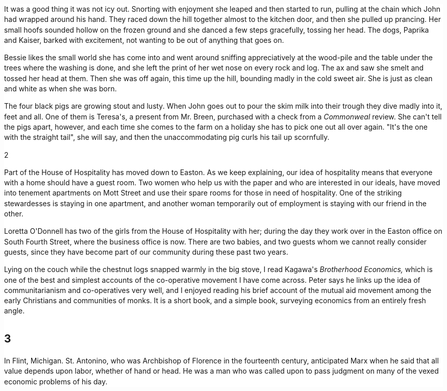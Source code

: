 It was a good thing it was not icy out. Snorting with enjoyment she
leaped and then started to run, pulling at the chain which John had
wrapped around his hand. They raced down the hill together almost to the
kitchen door, and then she pulled up prancing. Her small hoofs sounded
hollow on the frozen ground and she danced a few steps gracefully,
tossing her head. The dogs, Paprika and Kaiser, barked with excitement,
not wanting to be out of anything that goes on.

Bessie likes the small world she has come into and went around sniffing
appreciatively at the wood-pile and the table under the trees where the
washing is done, and she left the print of her wet nose on every rock
and log. The ax and saw she smelt and tossed her head at them. Then she
was off again, this time up the hill, bounding madly in the cold sweet
air. She is just as clean and white as when she was born.

The four black pigs are growing stout and lusty. When John goes out to
pour the skim milk into their trough they dive madly into it, feet and
all. One of them is Teresa's, a present from Mr. Breen, purchased with a
check from a *Commonweal* review. She can't tell the pigs apart, however,
and each time she comes to the farm on a holiday she has to pick one out
all over again. "It's the one with the straight tail", she will say, and
then the unaccommodating pig curls his tail up scornfully.

2

Part of the House of Hospitality has moved down to Easton. As we keep
explaining, our idea of hospitality means that everyone with a home
should have a guest room. Two women who help us with the paper and who
are interested in our ideals, have moved into tenement apartments on
Mott Street and use their spare rooms for those in need of hospitality.
One of the striking stewardesses is staying in one apartment, and
another woman temporarily out of employment is staying with our friend
in the other.

Loretta O'Donnell has two of the girls from the House of Hospitality
with her; during the day they work over in the Easton office on South
Fourth Street, where the business office is now. There are two babies,
and two guests whom we cannot really consider guests, since they have
become part of our community during these past two years.

Lying on the couch while the chestnut logs snapped warmly in the big
stove, I read Kagawa's *Brotherhood Economics,* which is one of the best
and simplest accounts of the co-operative movement I have come across.
Peter says he links up the idea of communitarianism and co-operatives
very well, and I enjoyed reading his brief account of the mutual aid
movement among the early Christians and communities of monks. It is a
short book, and a simple book, surveying economics from an entirely
fresh angle.

3
-

In Flint, Michigan. St. Antonino, who was Archbishop of Florence in the
fourteenth century, anticipated Marx when he said that all value depends
upon labor, whether of hand or head. He was a man who was called upon to
pass judgment on many of the vexed economic problems of his day.
